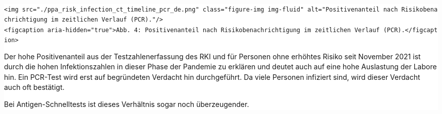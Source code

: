    <img src="./ppa_risk_infection_ct_timeline_pcr_de.png" class="figure-img img-fluid" alt="Positivenanteil nach Risikobenachrichtigung im zeitlichen Verlauf (PCR)."/>
    <figcaption aria-hidden="true">Abb. 4: Positivenanteil nach Risikobenachrichtigung im zeitlichen Verlauf (PCR).</figcaption>
</figure>

Der hohe Positivenanteil aus der Testzahlenerfassung des RKI und für Personen ohne erhöhtes Risiko seit November 2021 ist durch die hohen Infektionszahlen in dieser Phase der Pandemie zu erklären und deutet auch auf eine hohe Auslastung der Labore hin. Ein PCR-Test wird erst auf begründeten Verdacht hin durchgeführt. Da viele Personen infiziert sind, wird dieser Verdacht auch oft bestätigt.

Bei Antigen-Schnelltests ist dieses Verhältnis sogar noch überzeugender.

<figure>
